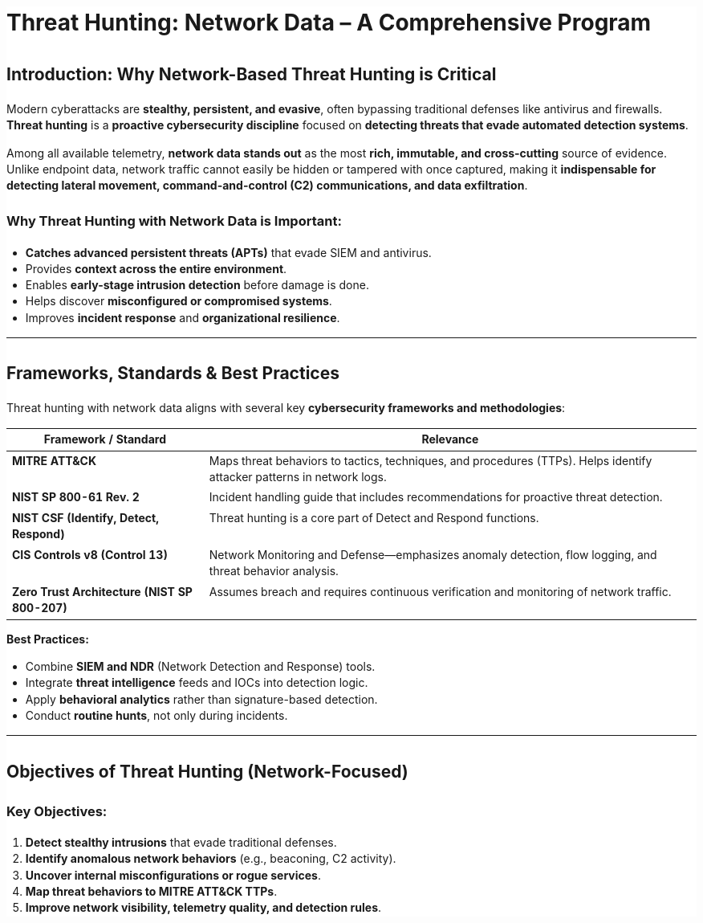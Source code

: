 # Threat Hunting: Network Data – A Comprehensive Program

## Introduction: Why Network-Based Threat Hunting is Critical

Modern cyberattacks are **stealthy, persistent, and evasive**, often bypassing traditional defenses like antivirus and firewalls. **Threat hunting** is a **proactive cybersecurity discipline** focused on **detecting threats that evade automated detection systems**.

Among all available telemetry, **network data stands out** as the most **rich, immutable, and cross-cutting** source of evidence. Unlike endpoint data, network traffic cannot easily be hidden or tampered with once captured, making it **indispensable for detecting lateral movement, command-and-control (C2) communications, and data exfiltration**.

### Why Threat Hunting with Network Data is Important:
- **Catches advanced persistent threats (APTs)** that evade SIEM and antivirus.
- Provides **context across the entire environment**.
- Enables **early-stage intrusion detection** before damage is done.
- Helps discover **misconfigured or compromised systems**.
- Improves **incident response** and **organizational resilience**.

---

## Frameworks, Standards & Best Practices

Threat hunting with network data aligns with several key **cybersecurity frameworks and methodologies**:

| **Framework / Standard** | **Relevance** |
|--------------------------|---------------|
| **MITRE ATT&CK**         | Maps threat behaviors to tactics, techniques, and procedures (TTPs). Helps identify attacker patterns in network logs. |
| **NIST SP 800-61 Rev. 2** | Incident handling guide that includes recommendations for proactive threat detection. |
| **NIST CSF (Identify, Detect, Respond)** | Threat hunting is a core part of Detect and Respond functions. |
| **CIS Controls v8 (Control 13)** | Network Monitoring and Defense—emphasizes anomaly detection, flow logging, and threat behavior analysis. |
| **Zero Trust Architecture (NIST SP 800-207)** | Assumes breach and requires continuous verification and monitoring of network traffic. |

**Best Practices:**
- Combine **SIEM and NDR** (Network Detection and Response) tools.
- Integrate **threat intelligence** feeds and IOCs into detection logic.
- Apply **behavioral analytics** rather than signature-based detection.
- Conduct **routine hunts**, not only during incidents.

---

## Objectives of Threat Hunting (Network-Focused)

### Key Objectives:
1. **Detect stealthy intrusions** that evade traditional defenses.
2. **Identify anomalous network behaviors** (e.g., beaconing, C2 activity).
3. **Uncover internal misconfigurations or rogue services**.
4. **Map threat behaviors to MITRE ATT&CK TTPs**.
5. **Improve network visibility, telemetry quality, and detection rules**.
